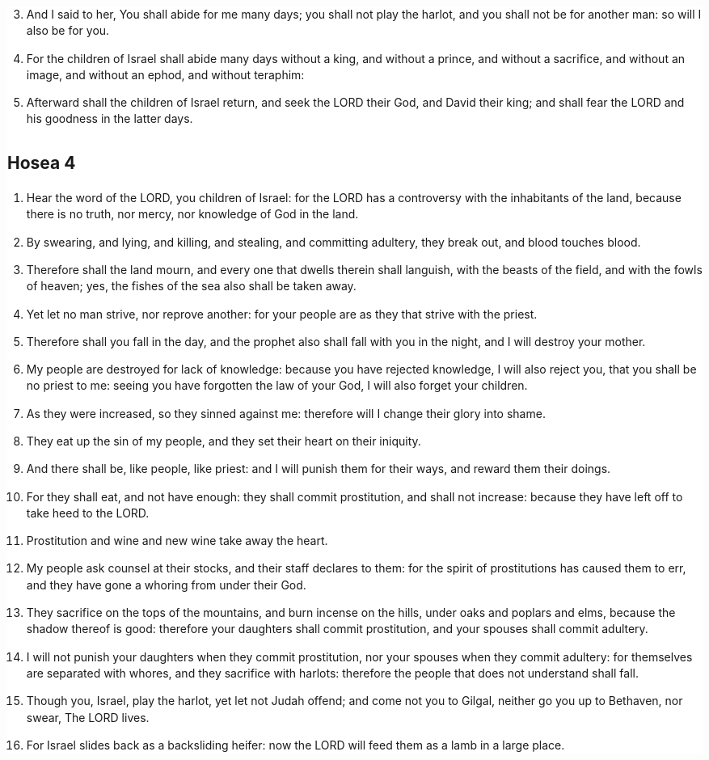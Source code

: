 3. And I said to her, You shall abide for me many days; you shall not play the harlot, and you shall not be for another man: so will I also be for you.

4. For the children of Israel shall abide many days without a king, and without a prince, and without a sacrifice, and without an image, and without an ephod, and without teraphim:

5. Afterward shall the children of Israel return, and seek the LORD their God, and David their king; and shall fear the LORD and his goodness in the latter days.

## Hosea 4

1. Hear the word of the LORD, you children of Israel: for the LORD has a controversy with the inhabitants of the land, because there is no truth, nor mercy, nor knowledge of God in the land.

2. By swearing, and lying, and killing, and stealing, and committing adultery, they break out, and blood touches blood.

3. Therefore shall the land mourn, and every one that dwells therein shall languish, with the beasts of the field, and with the fowls of heaven; yes, the fishes of the sea also shall be taken away.

4. Yet let no man strive, nor reprove another: for your people are as they that strive with the priest.

5. Therefore shall you fall in the day, and the prophet also shall fall with you in the night, and I will destroy your mother.

6. My people are destroyed for lack of knowledge: because you have rejected knowledge, I will also reject you, that you shall be no priest to me: seeing you have forgotten the law of your God, I will also forget your children.

7. As they were increased, so they sinned against me: therefore will I change their glory into shame.

8. They eat up the sin of my people, and they set their heart on their iniquity.

9. And there shall be, like people, like priest: and I will punish them for their ways, and reward them their doings.

10. For they shall eat, and not have enough: they shall commit prostitution, and shall not increase: because they have left off to take heed to the LORD.

11. Prostitution and wine and new wine take away the heart.

12. My people ask counsel at their stocks, and their staff declares to them: for the spirit of prostitutions has caused them to err, and they have gone a whoring from under their God.

13. They sacrifice on the tops of the mountains, and burn incense on the hills, under oaks and poplars and elms, because the shadow thereof is good: therefore your daughters shall commit prostitution, and your spouses shall commit adultery.

14. I will not punish your daughters when they commit prostitution, nor your spouses when they commit adultery: for themselves are separated with whores, and they sacrifice with harlots: therefore the people that does not understand shall fall.

15. Though you, Israel, play the harlot, yet let not Judah offend; and come not you to Gilgal, neither go you up to Bethaven, nor swear, The LORD lives.

16. For Israel slides back as a backsliding heifer: now the LORD will feed them as a lamb in a large place.
